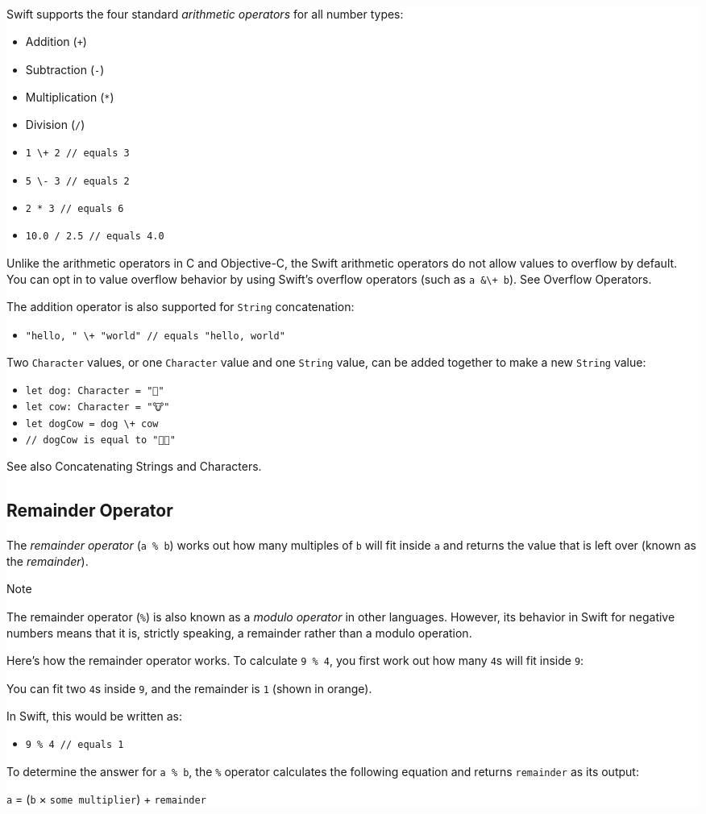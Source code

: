 Swift supports the four standard _arithmetic operators_ for all number types:

  * Addition (`+`) 

  * Subtraction (`-`) 

  * Multiplication (`*`) 

  * Division (`/`) 

  * `1 \+ 2 // equals 3`
  * `5 \- 3 // equals 2`
  * `2 * 3 // equals 6`
  * `10.0 / 2.5 // equals 4.0`

Unlike the arithmetic operators in C and Objective-C, the Swift arithmetic
operators do not allow values to overflow by default. You can opt in to value
overflow behavior by using Swift’s overflow operators (such as `a &\+ b`). See
Overflow Operators.

The addition operator is also supported for `String` concatenation:

  * `"hello, " \+ "world" // equals "hello, world"`

Two `Character` values, or one `Character` value and one `String` value, can
be added together to make a new `String` value:

  * `let dog: Character = "🐶"`
  * `let cow: Character = "🐮"`
  * `let dogCow = dog \+ cow`
  * `// dogCow is equal to "🐶🐮"`

See also Concatenating Strings and Characters.

## Remainder Operator

The _remainder operator_ (`a % b`) works out how many multiples of `b` will
fit inside `a` and returns the value that is left over (known as the
_remainder_).

Note

The remainder operator (`%`) is also known as a _modulo operator_ in other
languages. However, its behavior in Swift for negative numbers means that it
is, strictly speaking, a remainder rather than a modulo operation.

Here’s how the remainder operator works. To calculate `9 % 4`, you first work
out how many `4`s will fit inside `9`:

You can fit two `4`s inside `9`, and the remainder is `1` (shown in orange).

In Swift, this would be written as:

  * `9 % 4 // equals 1`

To determine the answer for `a % b`, the `%` operator calculates the following
equation and returns `remainder` as its output:

`a` = (`b` × `some multiplier`) + `remainder`
